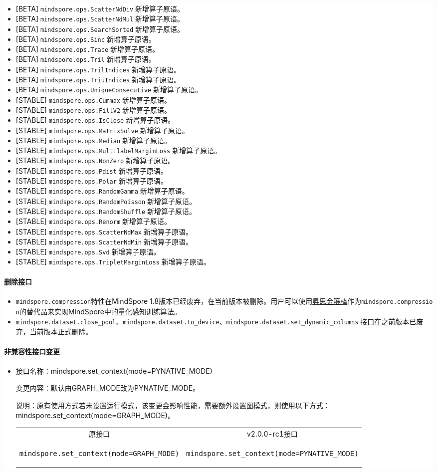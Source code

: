 - [BETA] `mindspore.ops.ScatterNdDiv` 新增算子原语。
- [BETA] `mindspore.ops.ScatterNdMul` 新增算子原语。
- [BETA] `mindspore.ops.SearchSorted` 新增算子原语。
- [BETA] `mindspore.ops.Sinc` 新增算子原语。
- [BETA] `mindspore.ops.Trace` 新增算子原语。
- [BETA] `mindspore.ops.Tril` 新增算子原语。
- [BETA] `mindspore.ops.TrilIndices` 新增算子原语。
- [BETA] `mindspore.ops.TriuIndices` 新增算子原语。
- [BETA] `mindspore.ops.UniqueConsecutive` 新增算子原语。
- [STABLE] `mindspore.ops.Cummax` 新增算子原语。
- [STABLE] `mindspore.ops.FillV2` 新增算子原语。
- [STABLE] `mindspore.ops.IsClose` 新增算子原语。
- [STABLE] `mindspore.ops.MatrixSolve` 新增算子原语。
- [STABLE] `mindspore.ops.Median` 新增算子原语。
- [STABLE] `mindspore.ops.MultilabelMarginLoss` 新增算子原语。
- [STABLE] `mindspore.ops.NonZero` 新增算子原语。
- [STABLE] `mindspore.ops.Pdist` 新增算子原语。
- [STABLE] `mindspore.ops.Polar` 新增算子原语。
- [STABLE] `mindspore.ops.RandomGamma` 新增算子原语。
- [STABLE] `mindspore.ops.RandomPoisson` 新增算子原语。
- [STABLE] `mindspore.ops.RandomShuffle` 新增算子原语。
- [STABLE] `mindspore.ops.Renorm` 新增算子原语。
- [STABLE] `mindspore.ops.ScatterNdMax` 新增算子原语。
- [STABLE] `mindspore.ops.ScatterNdMin` 新增算子原语。
- [STABLE] `mindspore.ops.Svd` 新增算子原语。
- [STABLE] `mindspore.ops.TripletMarginLoss` 新增算子原语。

#### 删除接口

- `mindspore.compression`特性在MindSpore 1.8版本已经废弃，在当前版本被删除。用户可以使用[昇思金箍棒](https://gitee.com/mindspore/golden-stick)作为`mindspore.compression`的替代品来实现MindSpore中的量化感知训练算法。
- `mindspore.dataset.close_pool`、`mindspore.dataset.to_device`、`mindspore.dataset.set_dynamic_columns` 接口在之前版本已废弃，当前版本正式删除。

#### 非兼容性接口变更

- 接口名称：mindspore.set_context(mode=PYNATIVE_MODE)

  变更内容：默认由GRAPH_MODE改为PYNATIVE_MODE。

  说明：原有使用方式若未设置运行模式，该变更会影响性能，需要额外设置图模式，则使用以下方式：
  mindspore.set_context(mode=GRAPH_MODE)。

  <table>
  <tr>
  <td style="text-align:center"> 原接口 </td> <td style="text-align:center"> v2.0.0-rc1接口 </td>
  </tr>
  <tr>
  <td><pre>
  mindspore.set_context(mode=GRAPH_MODE)
  </pre>
  </td>
  <td><pre>
  mindspore.set_context(mode=PYNATIVE_MODE)
  </pre>
  </td>
  </tr>
  </table>
